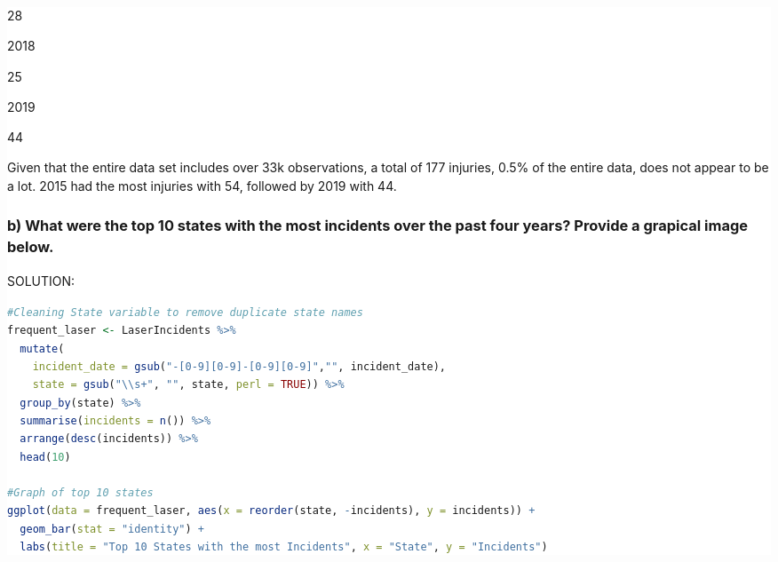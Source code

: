 28

</td>

</tr>

<tr>

<td style="text-align:left;">

2018

</td>

<td style="text-align:right;">

25

</td>

</tr>

<tr>

<td style="text-align:left;">

2019

</td>

<td style="text-align:right;">

44

</td>

</tr>

</tbody>

</table>

Given that the entire data set includes over 33k observations, a total
of 177 injuries, 0.5% of the entire data, does not appear to be a lot.
2015 had the most injuries with 54, followed by 2019 with 44.

### b) What were the top 10 states with the most incidents over the past four years? Provide a grapical image below.

SOLUTION:

``` r
#Cleaning State variable to remove duplicate state names
frequent_laser <- LaserIncidents %>%
  mutate(
    incident_date = gsub("-[0-9][0-9]-[0-9][0-9]","", incident_date),
    state = gsub("\\s+", "", state, perl = TRUE)) %>%
  group_by(state) %>%
  summarise(incidents = n()) %>%
  arrange(desc(incidents)) %>%
  head(10)

#Graph of top 10 states
ggplot(data = frequent_laser, aes(x = reorder(state, -incidents), y = incidents)) + 
  geom_bar(stat = "identity") + 
  labs(title = "Top 10 States with the most Incidents", x = "State", y = "Incidents")
```
